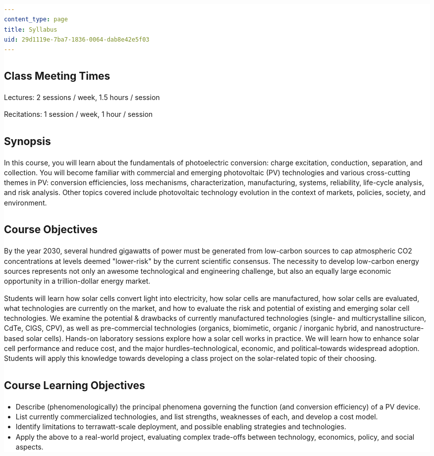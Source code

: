 ```yaml
---
content_type: page
title: Syllabus
uid: 29d1119e-7ba7-1836-0064-dab8e42e5f03
---
```


Class Meeting Times
-------------------

Lectures: 2 sessions / week, 1.5 hours / session

Recitations: 1 session / week, 1 hour / session

Synopsis
--------

In this course, you will learn about the fundamentals of photoelectric conversion: charge excitation, conduction, separation, and collection. You will become familiar with commercial and emerging photovoltaic (PV) technologies and various cross-cutting themes in PV: conversion efficiencies, loss mechanisms, characterization, manufacturing, systems, reliability, life-cycle analysis, and risk analysis. Other topics covered include photovoltaic technology evolution in the context of markets, policies, society, and environment.

Course Objectives
-----------------

By the year 2030, several hundred gigawatts of power must be generated from low-carbon sources to cap atmospheric CO2 concentrations at levels deemed "lower-risk" by the current scientific consensus. The necessity to develop low-carbon energy sources represents not only an awesome technological and engineering challenge, but also an equally large economic opportunity in a trillion-dollar energy market.

Students will learn how solar cells convert light into electricity, how solar cells are manufactured, how solar cells are evaluated, what technologies are currently on the market, and how to evaluate the risk and potential of existing and emerging solar cell technologies. We examine the potential & drawbacks of currently manufactured technologies (single- and multicrystalline silicon, CdTe, CIGS, CPV), as well as pre-commercial technologies (organics, biomimetic, organic / inorganic hybrid, and nanostructure-based solar cells). Hands-on laboratory sessions explore how a solar cell works in practice. We will learn how to enhance solar cell performance and reduce cost, and the major hurdles–technological, economic, and political–towards widespread adoption. Students will apply this knowledge towards developing a class project on the solar-related topic of their choosing.

Course Learning Objectives
--------------------------

*   Describe (phenomenologically) the principal phenomena governing the function (and conversion efficiency) of a PV device.
*   List currently commercialized technologies, and list strengths, weaknesses of each, and develop a cost model.
*   Identify limitations to terrawatt-scale deployment, and possible enabling strategies and technologies.
*   Apply the above to a real-world project, evaluating complex trade-offs between technology, economics, policy, and social aspects.
